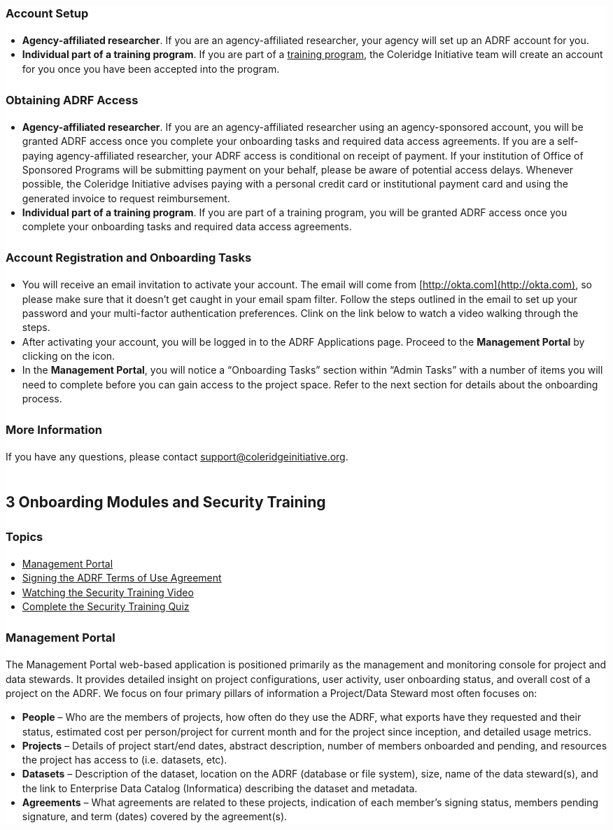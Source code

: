 ### Account Setup
- **Agency-affiliated researcher**. If you are an agency-affiliated researcher, your agency will set up an ADRF account for you.
- **Individual part of a training program**. If you are part of a [training program](https://coleridgeinitiative.org/applied-data-analytics-training-programs), the Coleridge Initiative team will create an account for you once you have been accepted into the program.

### Obtaining ADRF Access
- **Agency-affiliated researcher**. If you are an agency-affiliated researcher using an agency-sponsored account, you will be granted ADRF access once you complete your onboarding tasks and required data access agreements. If you are a self-paying agency-affiliated researcher, your ADRF access is conditional on receipt of payment. If your institution of Office of Sponsored Programs will be submitting payment on your behalf, please be aware of potential access delays. Whenever possible, the Coleridge Initiative advises paying with a personal credit card or institutional payment card and using the generated invoice to request reimbursement.
- **Individual part of a training program**. If you are part of a training program, you will be granted ADRF access once you complete your onboarding tasks and required data access agreements.

### Account Registration and Onboarding Tasks
- You will receive an email invitation to activate your account. The email will come from [http://okta.com](http://okta.com), so please make sure that it doesn’t get caught in your email spam filter. Follow the steps outlined in the email to set up your password and your multi-factor authentication preferences. Clink on the link below to watch a video walking through the steps.
- After activating your account, you will be logged in to the ADRF Applications page. Proceed to the **Management Portal** by clicking on the icon.
- In the **Management Portal**, you will notice a “Onboarding Tasks” section within “Admin Tasks” with a number of items you will need to complete before you can gain access to the project space. Refer to the next section for details about the onboarding process.

### More Information
If you have any questions, please contact [support@coleridgeinitiative.org](mailto:support@coleridgeinitiative.org).

#

## 3 Onboarding Modules and Security Training

### Topics
- [Management Portal](#management-portal)
- [Signing the ADRF Terms of Use Agreement](#signing-the-adrf-terms-of-use-agreement)
- [Watching the Security Training Video](#watching-the-security-training-video)
- [Complete the Security Training Quiz](#complete-the-security-training-quiz)

### Management Portal
The Management Portal web-based application is positioned primarily as the management and monitoring console for project and data stewards. It provides detailed insight on project configurations, user activity, user onboarding status, and overall cost of a project on the ADRF. We focus on four primary pillars of information a Project/Data Steward most often focuses on:
- **People** – Who are the members of projects, how often do they use the ADRF, what exports have they requested and their status, estimated cost per person/project for current month and for the project since inception, and detailed usage metrics.
- **Projects** – Details of project start/end dates, abstract description, number of members onboarded and pending, and resources the project has access to (i.e. datasets, etc).
- **Datasets** – Description of the dataset, location on the ADRF (database or file system), size, name of the data steward(s), and the link to Enterprise Data Catalog (Informatica) describing the dataset and metadata.
- **Agreements** – What agreements are related to these projects, indication of each member’s signing status, members pending signature, and term (dates) covered by the agreement(s).
